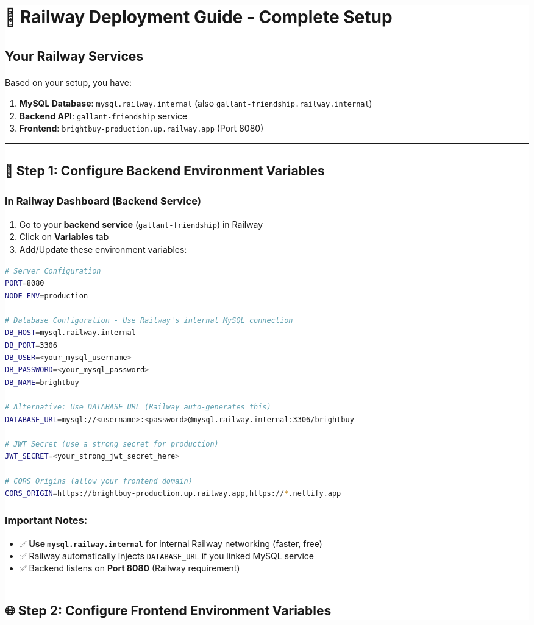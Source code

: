 # 🚂 Railway Deployment Guide - Complete Setup

## Your Railway Services

Based on your setup, you have:

1. **MySQL Database**: `mysql.railway.internal` (also `gallant-friendship.railway.internal`)
2. **Backend API**: `gallant-friendship` service
3. **Frontend**: `brightbuy-production.up.railway.app` (Port 8080)

---

## 🔧 Step 1: Configure Backend Environment Variables

### In Railway Dashboard (Backend Service)

1. Go to your **backend service** (`gallant-friendship`) in Railway
2. Click on **Variables** tab
3. Add/Update these environment variables:

```bash
# Server Configuration
PORT=8080
NODE_ENV=production

# Database Configuration - Use Railway's internal MySQL connection
DB_HOST=mysql.railway.internal
DB_PORT=3306
DB_USER=<your_mysql_username>
DB_PASSWORD=<your_mysql_password>
DB_NAME=brightbuy

# Alternative: Use DATABASE_URL (Railway auto-generates this)
DATABASE_URL=mysql://<username>:<password>@mysql.railway.internal:3306/brightbuy

# JWT Secret (use a strong secret for production)
JWT_SECRET=<your_strong_jwt_secret_here>

# CORS Origins (allow your frontend domain)
CORS_ORIGIN=https://brightbuy-production.up.railway.app,https://*.netlify.app
```

### Important Notes:

- ✅ **Use `mysql.railway.internal`** for internal Railway networking (faster, free)
- ✅ Railway automatically injects `DATABASE_URL` if you linked MySQL service
- ✅ Backend listens on **Port 8080** (Railway requirement)

---

## 🌐 Step 2: Configure Frontend Environment Variables
